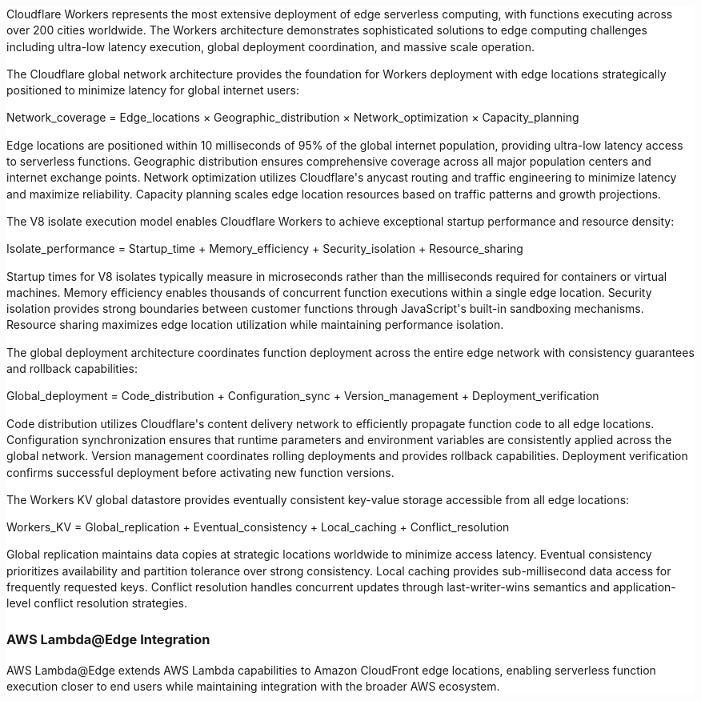 Cloudflare Workers represents the most extensive deployment of edge serverless computing, with functions executing across over 200 cities worldwide. The Workers architecture demonstrates sophisticated solutions to edge computing challenges including ultra-low latency execution, global deployment coordination, and massive scale operation.

The Cloudflare global network architecture provides the foundation for Workers deployment with edge locations strategically positioned to minimize latency for global internet users:

Network_coverage = Edge_locations × Geographic_distribution × Network_optimization × Capacity_planning

Edge locations are positioned within 10 milliseconds of 95% of the global internet population, providing ultra-low latency access to serverless functions. Geographic distribution ensures comprehensive coverage across all major population centers and internet exchange points. Network optimization utilizes Cloudflare's anycast routing and traffic engineering to minimize latency and maximize reliability. Capacity planning scales edge location resources based on traffic patterns and growth projections.

The V8 isolate execution model enables Cloudflare Workers to achieve exceptional startup performance and resource density:

Isolate_performance = Startup_time + Memory_efficiency + Security_isolation + Resource_sharing

Startup times for V8 isolates typically measure in microseconds rather than the milliseconds required for containers or virtual machines. Memory efficiency enables thousands of concurrent function executions within a single edge location. Security isolation provides strong boundaries between customer functions through JavaScript's built-in sandboxing mechanisms. Resource sharing maximizes edge location utilization while maintaining performance isolation.

The global deployment architecture coordinates function deployment across the entire edge network with consistency guarantees and rollback capabilities:

Global_deployment = Code_distribution + Configuration_sync + Version_management + Deployment_verification

Code distribution utilizes Cloudflare's content delivery network to efficiently propagate function code to all edge locations. Configuration synchronization ensures that runtime parameters and environment variables are consistently applied across the global network. Version management coordinates rolling deployments and provides rollback capabilities. Deployment verification confirms successful deployment before activating new function versions.

The Workers KV global datastore provides eventually consistent key-value storage accessible from all edge locations:

Workers_KV = Global_replication + Eventual_consistency + Local_caching + Conflict_resolution

Global replication maintains data copies at strategic locations worldwide to minimize access latency. Eventual consistency prioritizes availability and partition tolerance over strong consistency. Local caching provides sub-millisecond data access for frequently requested keys. Conflict resolution handles concurrent updates through last-writer-wins semantics and application-level conflict resolution strategies.

### AWS Lambda@Edge Integration

AWS Lambda@Edge extends AWS Lambda capabilities to Amazon CloudFront edge locations, enabling serverless function execution closer to end users while maintaining integration with the broader AWS ecosystem.
